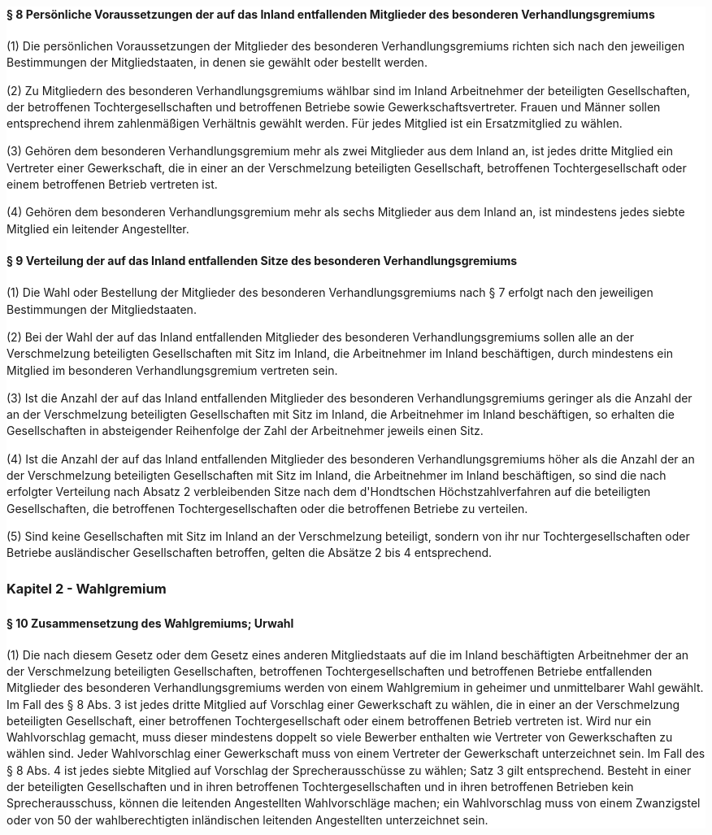 
#### § 8 Persönliche Voraussetzungen der auf das Inland entfallenden Mitglieder des besonderen Verhandlungsgremiums

(1) Die persönlichen Voraussetzungen der Mitglieder des besonderen Verhandlungsgremiums richten sich nach den jeweiligen Bestimmungen der Mitgliedstaaten, in denen sie gewählt oder bestellt werden.

(2) Zu Mitgliedern des besonderen Verhandlungsgremiums wählbar sind im Inland Arbeitnehmer der beteiligten Gesellschaften, der betroffenen Tochtergesellschaften und betroffenen Betriebe sowie Gewerkschaftsvertreter. Frauen und Männer sollen entsprechend ihrem zahlenmäßigen Verhältnis gewählt werden. Für jedes Mitglied ist ein Ersatzmitglied zu wählen.

(3) Gehören dem besonderen Verhandlungsgremium mehr als zwei Mitglieder aus dem Inland an, ist jedes dritte Mitglied ein Vertreter einer Gewerkschaft, die in einer an der Verschmelzung beteiligten Gesellschaft, betroffenen Tochtergesellschaft oder einem betroffenen Betrieb vertreten ist.

(4) Gehören dem besonderen Verhandlungsgremium mehr als sechs Mitglieder aus dem Inland an, ist mindestens jedes siebte Mitglied ein leitender Angestellter.


#### § 9 Verteilung der auf das Inland entfallenden Sitze des besonderen Verhandlungsgremiums

(1) Die Wahl oder Bestellung der Mitglieder des besonderen Verhandlungsgremiums nach § 7 erfolgt nach den jeweiligen Bestimmungen der Mitgliedstaaten.

(2) Bei der Wahl der auf das Inland entfallenden Mitglieder des besonderen Verhandlungsgremiums sollen alle an der Verschmelzung beteiligten Gesellschaften mit Sitz im Inland, die Arbeitnehmer im Inland beschäftigen, durch mindestens ein Mitglied im besonderen Verhandlungsgremium vertreten sein.

(3) Ist die Anzahl der auf das Inland entfallenden Mitglieder des besonderen Verhandlungsgremiums geringer als die Anzahl der an der Verschmelzung beteiligten Gesellschaften mit Sitz im Inland, die Arbeitnehmer im Inland beschäftigen, so erhalten die Gesellschaften in absteigender Reihenfolge der Zahl der Arbeitnehmer jeweils einen Sitz.

(4) Ist die Anzahl der auf das Inland entfallenden Mitglieder des besonderen Verhandlungsgremiums höher als die Anzahl der an der Verschmelzung beteiligten Gesellschaften mit Sitz im Inland, die Arbeitnehmer im Inland beschäftigen, so sind die nach erfolgter Verteilung nach Absatz 2 verbleibenden Sitze nach dem d'Hondtschen Höchstzahlverfahren auf die beteiligten Gesellschaften, die betroffenen Tochtergesellschaften oder die betroffenen Betriebe zu verteilen.

(5) Sind keine Gesellschaften mit Sitz im Inland an der Verschmelzung beteiligt, sondern von ihr nur Tochtergesellschaften oder Betriebe ausländischer Gesellschaften betroffen, gelten die Absätze 2 bis 4 entsprechend.


### Kapitel 2 - Wahlgremium



#### § 10 Zusammensetzung des Wahlgremiums; Urwahl

(1) Die nach diesem Gesetz oder dem Gesetz eines anderen Mitgliedstaats auf die im Inland beschäftigten Arbeitnehmer der an der Verschmelzung beteiligten Gesellschaften, betroffenen Tochtergesellschaften und betroffenen Betriebe entfallenden Mitglieder des besonderen Verhandlungsgremiums werden von einem Wahlgremium in geheimer und unmittelbarer Wahl gewählt. Im Fall des § 8 Abs. 3 ist jedes dritte Mitglied auf Vorschlag einer Gewerkschaft zu wählen, die in einer an der Verschmelzung beteiligten Gesellschaft, einer betroffenen Tochtergesellschaft oder einem betroffenen Betrieb vertreten ist. Wird nur ein Wahlvorschlag gemacht, muss dieser mindestens doppelt so viele Bewerber enthalten wie Vertreter von Gewerkschaften zu wählen sind. Jeder Wahlvorschlag einer Gewerkschaft muss von einem Vertreter der Gewerkschaft unterzeichnet sein. Im Fall des § 8 Abs. 4 ist jedes siebte Mitglied auf Vorschlag der Sprecherausschüsse zu wählen; Satz 3 gilt entsprechend. Besteht in einer der beteiligten Gesellschaften und in ihren betroffenen Tochtergesellschaften und in ihren betroffenen Betrieben kein Sprecherausschuss, können die leitenden Angestellten Wahlvorschläge machen; ein Wahlvorschlag muss von einem Zwanzigstel oder von 50 der wahlberechtigten inländischen leitenden Angestellten unterzeichnet sein.

